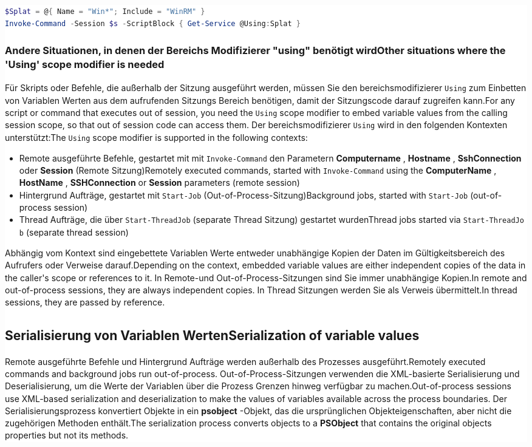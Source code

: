 ```powershell
$Splat = @{ Name = "Win*"; Include = "WinRM" }
Invoke-Command -Session $s -ScriptBlock { Get-Service @Using:Splat }
```

### <a name="other-situations-where-the-using-scope-modifier-is-needed"></a><span data-ttu-id="32899-134">Andere Situationen, in denen der Bereichs Modifizierer "using" benötigt wird</span><span class="sxs-lookup"><span data-stu-id="32899-134">Other situations where the 'Using' scope modifier is needed</span></span>

<span data-ttu-id="32899-135">Für Skripts oder Befehle, die außerhalb der Sitzung ausgeführt werden, müssen Sie den bereichsmodifizierer `Using` zum Einbetten von Variablen Werten aus dem aufrufenden Sitzungs Bereich benötigen, damit der Sitzungscode darauf zugreifen kann.</span><span class="sxs-lookup"><span data-stu-id="32899-135">For any script or command that executes out of session, you need the `Using` scope modifier to embed variable values from the calling session scope, so that out of session code can access them.</span></span> <span data-ttu-id="32899-136">Der bereichsmodifizierer `Using` wird in den folgenden Kontexten unterstützt:</span><span class="sxs-lookup"><span data-stu-id="32899-136">The `Using` scope modifier is supported in the following contexts:</span></span>

- <span data-ttu-id="32899-137">Remote ausgeführte Befehle, gestartet mit mit `Invoke-Command` den Parametern **Computername** , **Hostname** , **SshConnection** oder **Session** (Remote Sitzung)</span><span class="sxs-lookup"><span data-stu-id="32899-137">Remotely executed commands, started with `Invoke-Command` using the **ComputerName** , **HostName** , **SSHConnection** or **Session** parameters (remote session)</span></span>
- <span data-ttu-id="32899-138">Hintergrund Aufträge, gestartet mit `Start-Job` (Out-of-Process-Sitzung)</span><span class="sxs-lookup"><span data-stu-id="32899-138">Background jobs, started with `Start-Job` (out-of-process session)</span></span>
- <span data-ttu-id="32899-139">Thread Aufträge, die über `Start-ThreadJob` (separate Thread Sitzung) gestartet wurden</span><span class="sxs-lookup"><span data-stu-id="32899-139">Thread jobs started via `Start-ThreadJob` (separate thread session)</span></span>

<span data-ttu-id="32899-140">Abhängig vom Kontext sind eingebettete Variablen Werte entweder unabhängige Kopien der Daten im Gültigkeitsbereich des Aufrufers oder Verweise darauf.</span><span class="sxs-lookup"><span data-stu-id="32899-140">Depending on the context, embedded variable values are either independent copies of the data in the caller's scope or references to it.</span></span> <span data-ttu-id="32899-141">In Remote-und Out-of-Process-Sitzungen sind Sie immer unabhängige Kopien.</span><span class="sxs-lookup"><span data-stu-id="32899-141">In remote and out-of-process sessions, they are always independent copies.</span></span> <span data-ttu-id="32899-142">In Thread Sitzungen werden Sie als Verweis übermittelt.</span><span class="sxs-lookup"><span data-stu-id="32899-142">In thread sessions, they are passed by reference.</span></span>

## <a name="serialization-of-variable-values"></a><span data-ttu-id="32899-143">Serialisierung von Variablen Werten</span><span class="sxs-lookup"><span data-stu-id="32899-143">Serialization of variable values</span></span>

<span data-ttu-id="32899-144">Remote ausgeführte Befehle und Hintergrund Aufträge werden außerhalb des Prozesses ausgeführt.</span><span class="sxs-lookup"><span data-stu-id="32899-144">Remotely executed commands and background jobs run out-of-process.</span></span>
<span data-ttu-id="32899-145">Out-of-Process-Sitzungen verwenden die XML-basierte Serialisierung und Deserialisierung, um die Werte der Variablen über die Prozess Grenzen hinweg verfügbar zu machen.</span><span class="sxs-lookup"><span data-stu-id="32899-145">Out-of-process sessions use XML-based serialization and deserialization to make the values of variables available across the process boundaries.</span></span> <span data-ttu-id="32899-146">Der Serialisierungsprozess konvertiert Objekte in ein **psobject** -Objekt, das die ursprünglichen Objekteigenschaften, aber nicht die zugehörigen Methoden enthält.</span><span class="sxs-lookup"><span data-stu-id="32899-146">The serialization process converts objects to a **PSObject** that contains the original objects properties but not its methods.</span></span>

